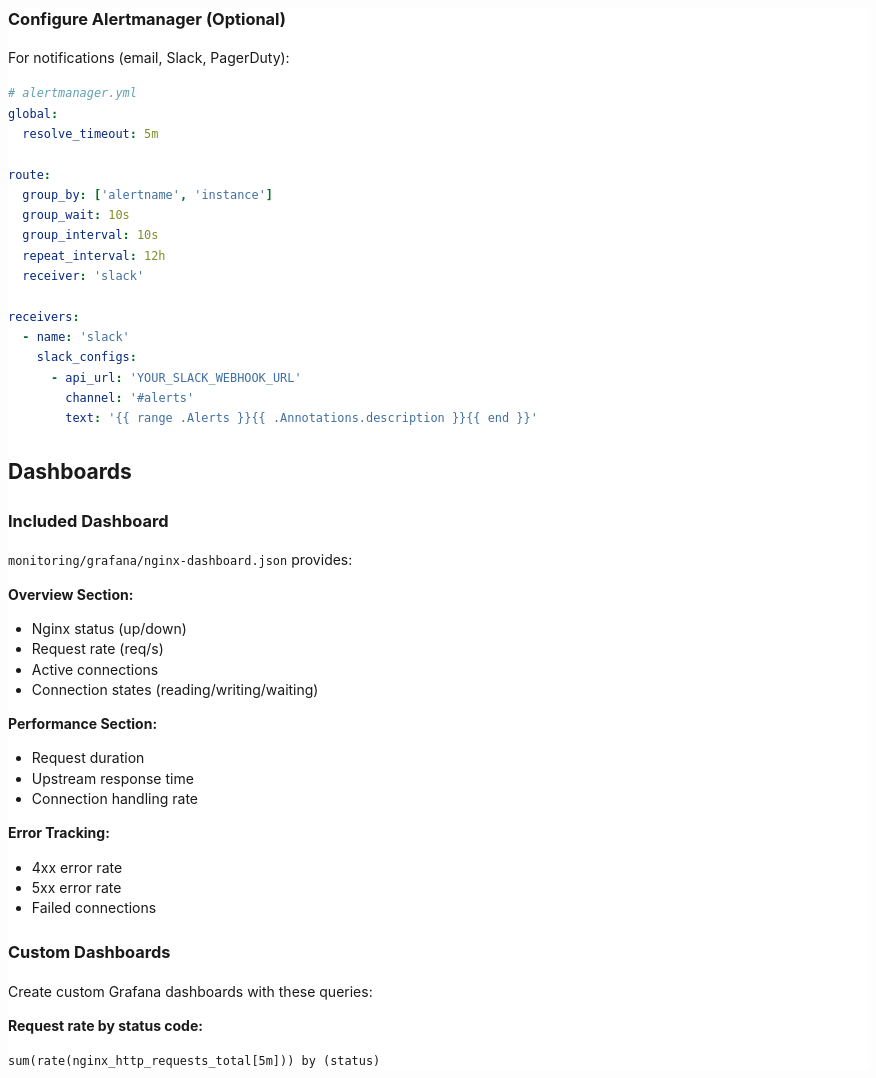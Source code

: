 ### Configure Alertmanager (Optional)

For notifications (email, Slack, PagerDuty):

```yaml
# alertmanager.yml
global:
  resolve_timeout: 5m

route:
  group_by: ['alertname', 'instance']
  group_wait: 10s
  group_interval: 10s
  repeat_interval: 12h
  receiver: 'slack'

receivers:
  - name: 'slack'
    slack_configs:
      - api_url: 'YOUR_SLACK_WEBHOOK_URL'
        channel: '#alerts'
        text: '{{ range .Alerts }}{{ .Annotations.description }}{{ end }}'
```

## Dashboards

### Included Dashboard

`monitoring/grafana/nginx-dashboard.json` provides:

**Overview Section:**
- Nginx status (up/down)
- Request rate (req/s)
- Active connections
- Connection states (reading/writing/waiting)

**Performance Section:**
- Request duration
- Upstream response time
- Connection handling rate

**Error Tracking:**
- 4xx error rate
- 5xx error rate
- Failed connections

### Custom Dashboards

Create custom Grafana dashboards with these queries:

**Request rate by status code:**
```promql
sum(rate(nginx_http_requests_total[5m])) by (status)
```
